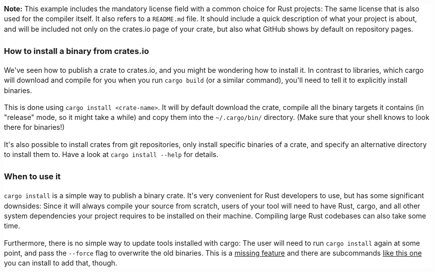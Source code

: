 <aside class="note">

**Note:**
This example includes the mandatory license field
with a common choice for Rust projects:
The same license that is also used for the compiler itself.
It also refers to a `README.md` file.
It should include a quick description of what your project is about,
and will be included not only on the crates.io page of your crate,
but also what GitHub shows by default on repository pages.

</aside>

[crates.io]: https://crates.io/
[crates.io account page]: https://crates.io/me
[publishing guide]: https://doc.rust-lang.org/1.31.0/cargo/reference/publishing.html
[cargo's manifest format]: https://doc.rust-lang.org/1.31.0/cargo/reference/manifest.html

### How to install a binary from crates.io

We've seen how to publish a crate to crates.io,
and you might be wondering how to install it.
In contrast to libraries,
which cargo will download and compile for you
when you run `cargo build` (or a similar command),
you'll need to tell it to explicitly install binaries.

This is done using
`cargo install <crate-name>`.
It will by default download the crate,
compile all the binary targets it contains
(in "release" mode, so it might take a while)
and copy them into the `~/.cargo/bin/` directory.
(Make sure that your shell knows to look there for binaries!)

It's also possible to
install crates from git repositories,
only install specific binaries of a crate,
and specify an alternative directory to install them to.
Have a look at `cargo install --help` for details.

### When to use it

`cargo install` is a simple way to publish a binary crate.
It's very convenient for Rust developers to use,
but has some significant downsides:
Since it will always compile your source from scratch,
users of your tool will need to have
Rust, cargo, and all other system dependencies your project requires
to be installed on their machine.
Compiling large Rust codebases can also take some time.

Furthermore, there is no simple way to update tools installed with cargo:
The user will need to run `cargo install` again at some point,
and pass the `--force` flag to overwrite the old binaries.
This is a [missing feature][cargo-issue-2082]
and there are subcommands [like this one][cargo-update]
you can install to add that,
though.


[cargo-issue-2082]: https://github.com/rust-lang/cargo/issues/2082
[cargo-update]: https://crates.io/crates/cargo-update
[Travis CI]: https://travis-ci.com/
[wasm-pack-travis]: https://github.com/rustwasm/wasm-pack/blob/51e6351c28fbd40745719e6d4a7bf26dadd30c85/.travis.yml#L74-L91
[wasm-pack-appveyor]: https://github.com/rustwasm/wasm-pack/blob/51e6351c28fbd40745719e6d4a7bf26dadd30c85/.appveyor.yml
[trust]: https://github.com/japaric/trust
[cross]: https://github.com/rust-embedded/cross
[wasm-pack-release]: https://github.com/rustwasm/wasm-pack/releases/tag/v0.5.1
[clap-man-pages]: ../in-depth/docs.html
[rg-formula]: https://github.com/BurntSushi/ripgrep/blob/31adff6f3c4bfefc9e77df40871f2989443e6827/pkg/brew/ripgrep-bin.rb
[ripgrep]: https://github.com/BurntSushi/ripgrep
[rg-install]: https://github.com/BurntSushi/ripgrep/tree/31adff6f3c4bfefc9e77df40871f2989443e6827#installation
